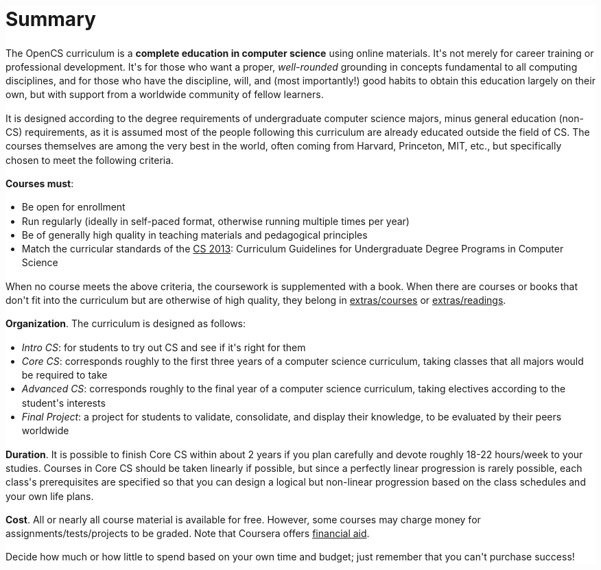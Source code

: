 # Summary

The OpenCS curriculum is a **complete education in computer science** using online materials.
It's not merely for career training or professional development.
It's for those who want a proper, *well-rounded* grounding in concepts fundamental to all computing disciplines,
and for those who have the discipline, will, and (most importantly!) good habits to obtain this education largely on their own,
but with support from a worldwide community of fellow learners.

It is designed according to the degree requirements of undergraduate computer science majors, minus general education (non-CS) requirements,
as it is assumed most of the people following this curriculum are already educated outside the field of CS.
The courses themselves are among the very best in the world, often coming from Harvard, Princeton, MIT, etc.,
but specifically chosen to meet the following criteria.

**Courses must**:
- Be open for enrollment
- Run regularly (ideally in self-paced format, otherwise running multiple times per year)
- Be of generally high quality in teaching materials and pedagogical principles
- Match the curricular standards of the [CS 2013](CURRICULAR_GUIDELINES.md): Curriculum Guidelines for Undergraduate Degree Programs in Computer Science 

When no course meets the above criteria, the coursework is supplemented with a book.
When there are courses or books that don't fit into the curriculum but are otherwise of high quality,
they belong in [extras/courses](extras/courses.md) or [extras/readings](extras/readings.md).

**Organization**. The curriculum is designed as follows:
- *Intro CS*: for students to try out CS and see if it's right for them
- *Core CS*: corresponds roughly to the first three years of a computer science curriculum, taking classes that all majors would be required to take
- *Advanced CS*: corresponds roughly to the final year of a computer science curriculum, taking electives according to the student's interests
- *Final Project*: a project for students to validate, consolidate, and display their knowledge, to be evaluated by their peers worldwide

**Duration**. It is possible to finish Core CS within about 2 years if you plan carefully and devote roughly 18-22 hours/week to your studies.
Courses in Core CS should be taken linearly if possible, but since a perfectly linear progression is rarely possible,
each class's prerequisites are specified so that you can design a logical but non-linear progression
based on the class schedules and your own life plans.

**Cost**. All or nearly all course material is available for free. However, some courses may charge money for assignments/tests/projects to be graded.
Note that Coursera offers [financial aid](https://learner.coursera.help/hc/en-us/articles/209819033-Apply-for-Financial-Aid).

Decide how much or how little to spend based on your own time and budget;
just remember that you can't purchase success!
